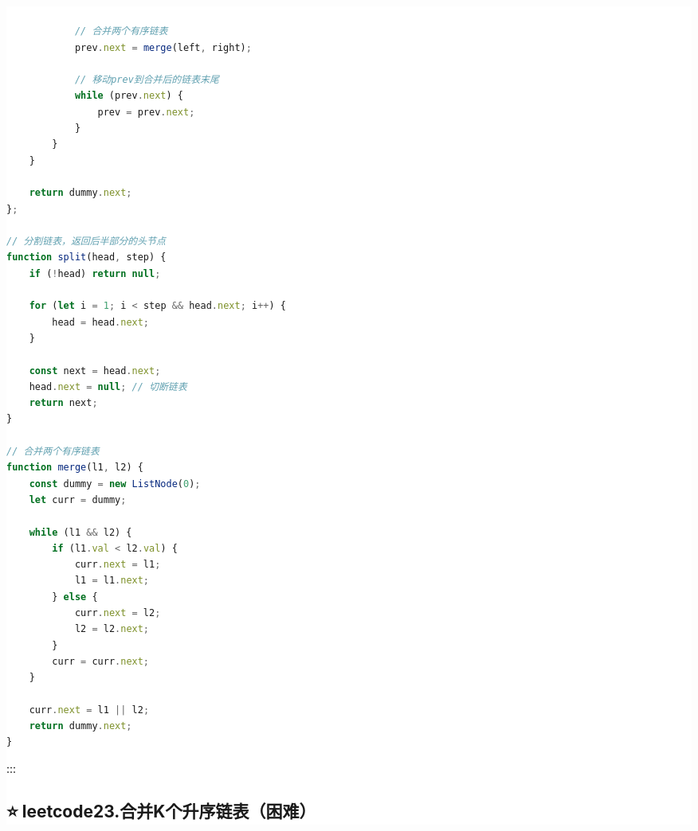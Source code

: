 ```js
            
            // 合并两个有序链表
            prev.next = merge(left, right);
            
            // 移动prev到合并后的链表末尾
            while (prev.next) {
                prev = prev.next;
            }
        }
    }
    
    return dummy.next;
};

// 分割链表，返回后半部分的头节点
function split(head, step) {
    if (!head) return null;
    
    for (let i = 1; i < step && head.next; i++) {
        head = head.next;
    }
    
    const next = head.next;
    head.next = null; // 切断链表
    return next;
}

// 合并两个有序链表
function merge(l1, l2) {
    const dummy = new ListNode(0);
    let curr = dummy;
    
    while (l1 && l2) {
        if (l1.val < l2.val) {
            curr.next = l1;
            l1 = l1.next;
        } else {
            curr.next = l2;
            l2 = l2.next;
        }
        curr = curr.next;
    }
    
    curr.next = l1 || l2;
    return dummy.next;
}
```

:::

## :star: leetcode23.合并K个升序链表（困难）
